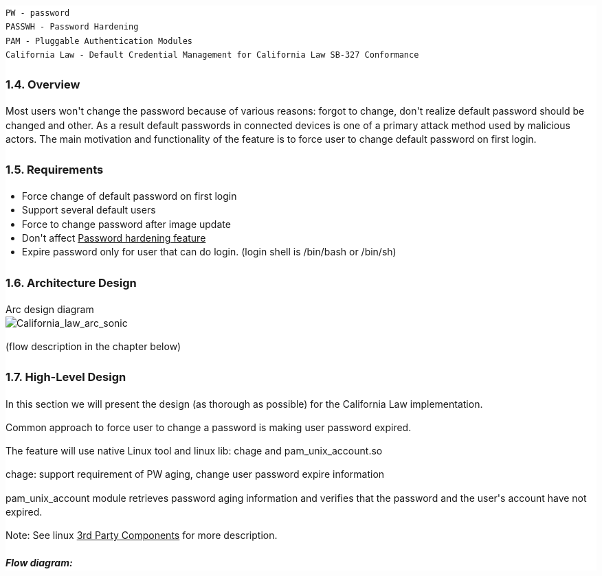 	PW - password
	PASSWH - Password Hardening
	PAM - Pluggable Authentication Modules
	California Law - Default Credential Management for California Law SB-327 Conformance

###  1.4. <a name='Overview'></a>Overview

Most users won't change the password because of various reasons: forgot to change, don't realize default password should be changed and other. As a result
default passwords in connected devices is one of a primary attack method used by malicious actors. The main motivation and functionality of the feature is to
force user to change default password on first login.

###  1.5. <a name='Requirements'></a>Requirements

 - Force change of default password on first login
 - Support several default users
 - Force to change password after image update
 - Don't affect [Password hardening feature](https://github.com/sonic-net/SONiC/blob/master/doc/passw_hardening/hld_password_hardening.md)
 - Expire password only for user that can do login. (login shell is /bin/bash or /bin/sh)

###  1.6. <a name='ArchitectureDesign'></a>Architecture Design

Arc design diagram\
![California_law_arc_sonic](California-SB237.jgp)

(flow description in the chapter below)

###  1.7. <a name='High-LevelDesign'></a>High-Level Design

In this section we will present the design (as thorough as possible) for the California Law implementation.

Common approach to force user to change a password is making user password expired.

The feature will use native Linux tool and linux lib: chage and pam_unix_account.so

chage: support requirement of PW aging, change user password expire information

pam_unix_account module retrieves password aging information and verifies that the password and the user's account have not expired.

Note:
See linux [3rd Party Components](#rdPartyComponents) for more description.


##### Flow diagram:

